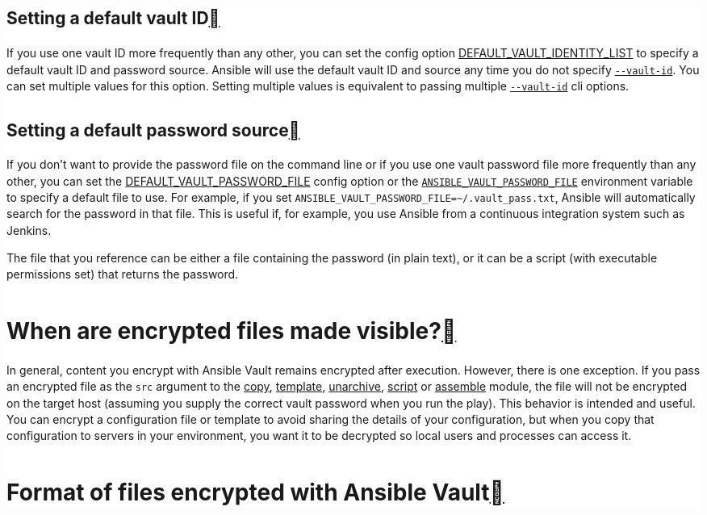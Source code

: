 ## Setting a default vault ID[](https://docs.ansible.com/ansible/latest/vault_guide/vault_using_encrypted_content.html#setting-a-default-vault-id)

If you use one vault ID more frequently than any other, you can set the config option [DEFAULT_VAULT_IDENTITY_LIST](https://docs.ansible.com/ansible/latest/reference_appendices/config.html#default-vault-identity-list) to specify a default vault ID and password source. Ansible will use the default vault ID and source any time you do not specify [`--vault-id`](https://docs.ansible.com/ansible/latest/cli/ansible-playbook.html#cmdoption-ansible-playbook-vault-id). You can set multiple values for this option. Setting multiple values is equivalent to passing multiple [`--vault-id`](https://docs.ansible.com/ansible/latest/cli/ansible-playbook.html#cmdoption-ansible-playbook-vault-id) cli options.

## Setting a default password source[](https://docs.ansible.com/ansible/latest/vault_guide/vault_using_encrypted_content.html#setting-a-default-password-source)

If you don’t want to provide the password file on the command line or if you use one vault password file more frequently than any other, you  can set the [DEFAULT_VAULT_PASSWORD_FILE](https://docs.ansible.com/ansible/latest/reference_appendices/config.html#default-vault-password-file) config option or the [`ANSIBLE_VAULT_PASSWORD_FILE`](https://docs.ansible.com/ansible/latest/reference_appendices/config.html#envvar-ANSIBLE_VAULT_PASSWORD_FILE) environment variable to specify a default file to use. For example, if you set `ANSIBLE_VAULT_PASSWORD_FILE=~/.vault_pass.txt`, Ansible will automatically search for the password in that file. This  is useful if, for example, you use Ansible from a continuous integration system such as Jenkins.

The file that you reference can be either a file containing the  password (in plain text), or it can be a script (with executable  permissions set) that returns the password.

# When are encrypted files made visible?[](https://docs.ansible.com/ansible/latest/vault_guide/vault_using_encrypted_content.html#when-are-encrypted-files-made-visible)

In general, content you encrypt with Ansible Vault remains encrypted  after execution. However, there is one exception. If you pass an  encrypted file as the `src` argument to the [copy](https://docs.ansible.com/ansible/latest/collections/ansible/builtin/copy_module.html#copy-module), [template](https://docs.ansible.com/ansible/latest/collections/ansible/builtin/template_module.html#template-module), [unarchive](https://docs.ansible.com/ansible/latest/collections/ansible/builtin/unarchive_module.html#unarchive-module), [script](https://docs.ansible.com/ansible/latest/collections/ansible/builtin/script_module.html#script-module) or [assemble](https://docs.ansible.com/ansible/latest/collections/ansible/builtin/assemble_module.html#assemble-module) module, the file will not be encrypted on the target host (assuming you supply the correct vault password when you run the play). This behavior is intended and useful. You can encrypt a configuration file or  template to avoid sharing the details of your configuration, but when  you copy that configuration to servers in your environment, you want it  to be decrypted so local users and processes can access it.



# Format of files encrypted with Ansible Vault[](https://docs.ansible.com/ansible/latest/vault_guide/vault_using_encrypted_content.html#format-of-files-encrypted-with-ansible-vault)
